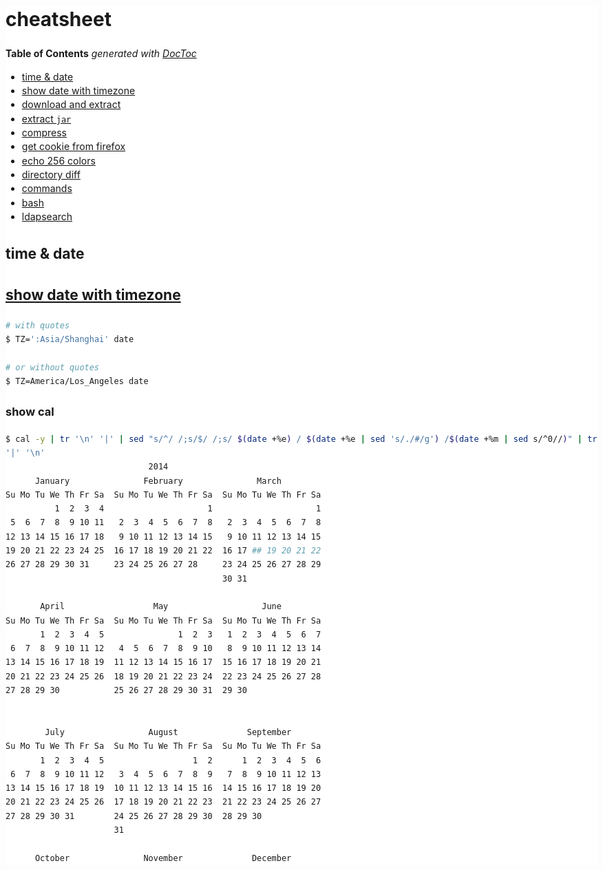 # cheatsheet

**Table of Contents** _generated with_ [_DocToc_](https://github.com/thlorenz/doctoc)

* [time & date](./#time--date)
* [show date with timezone](./#show-date-with-timezone)
* [download and extract](./#download-and-extract)
* [extract `jar`](./#extract-jar)
* [compress](./#compress)
* [get cookie from firefox](./#get-cookie-from-firefox)
* [echo 256 colors](./#echo-256-colors)
* [directory diff](./#directory-diff)
* [commands](./#commands)
* [bash](./#bash)
* [ldapsearch](./#ldapsearch)

## time & date

## [show date with timezone](https://unix.stackexchange.com/a/48104/29178)

```bash
# with quotes
$ TZ=':Asia/Shanghai' date

# or without quotes
$ TZ=America/Los_Angeles date
```

### show cal

```bash
$ cal -y | tr '\n' '|' | sed "s/^/ /;s/$/ /;s/ $(date +%e) / $(date +%e | sed 's/./#/g') /$(date +%m | sed s/^0//)" | tr '|' '\n'
                             2014
      January               February               March
Su Mo Tu We Th Fr Sa  Su Mo Tu We Th Fr Sa  Su Mo Tu We Th Fr Sa
          1  2  3  4                     1                     1
 5  6  7  8  9 10 11   2  3  4  5  6  7  8   2  3  4  5  6  7  8
12 13 14 15 16 17 18   9 10 11 12 13 14 15   9 10 11 12 13 14 15
19 20 21 22 23 24 25  16 17 18 19 20 21 22  16 17 ## 19 20 21 22
26 27 28 29 30 31     23 24 25 26 27 28     23 24 25 26 27 28 29
                                            30 31

       April                  May                   June
Su Mo Tu We Th Fr Sa  Su Mo Tu We Th Fr Sa  Su Mo Tu We Th Fr Sa
       1  2  3  4  5               1  2  3   1  2  3  4  5  6  7
 6  7  8  9 10 11 12   4  5  6  7  8  9 10   8  9 10 11 12 13 14
13 14 15 16 17 18 19  11 12 13 14 15 16 17  15 16 17 18 19 20 21
20 21 22 23 24 25 26  18 19 20 21 22 23 24  22 23 24 25 26 27 28
27 28 29 30           25 26 27 28 29 30 31  29 30


        July                 August              September
Su Mo Tu We Th Fr Sa  Su Mo Tu We Th Fr Sa  Su Mo Tu We Th Fr Sa
       1  2  3  4  5                  1  2      1  2  3  4  5  6
 6  7  8  9 10 11 12   3  4  5  6  7  8  9   7  8  9 10 11 12 13
13 14 15 16 17 18 19  10 11 12 13 14 15 16  14 15 16 17 18 19 20
20 21 22 23 24 25 26  17 18 19 20 21 22 23  21 22 23 24 25 26 27
27 28 29 30 31        24 25 26 27 28 29 30  28 29 30
                      31

      October               November              December
```